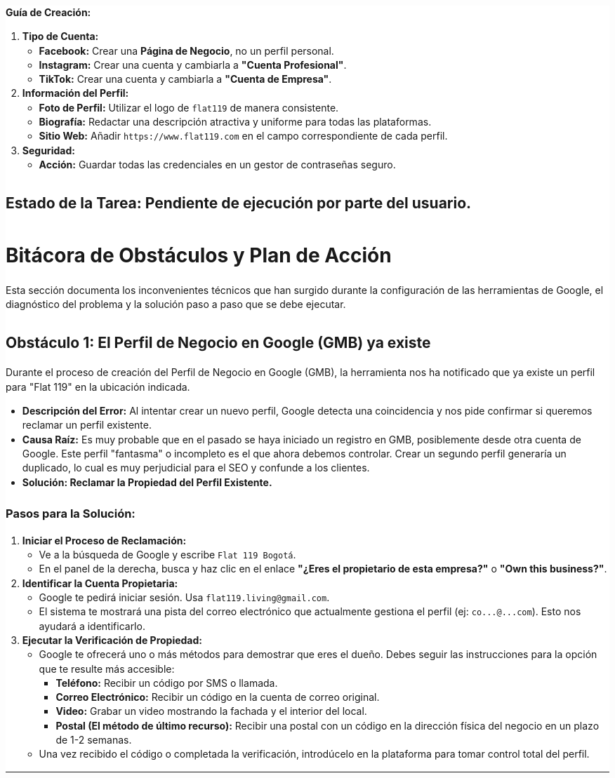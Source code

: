 **Guía de Creación:**

1.  **Tipo de Cuenta:**
    *   **Facebook:** Crear una **Página de Negocio**, no un perfil personal.
    *   **Instagram:** Crear una cuenta y cambiarla a **"Cuenta Profesional"**.
    *   **TikTok:** Crear una cuenta y cambiarla a **"Cuenta de Empresa"**.
2.  **Información del Perfil:**
    *   **Foto de Perfil:** Utilizar el logo de `flat119` de manera consistente.
    *   **Biografía:** Redactar una descripción atractiva y uniforme para todas las plataformas.
    *   **Sitio Web:** Añadir `https://www.flat119.com` en el campo correspondiente de cada perfil.
3.  **Seguridad:**
    *   **Acción:** Guardar todas las credenciales en un gestor de contraseñas seguro.

**Estado de la Tarea:** Pendiente de ejecución por parte del usuario.
---
# Bitácora de Obstáculos y Plan de Acción

Esta sección documenta los inconvenientes técnicos que han surgido durante la configuración de las herramientas de Google, el diagnóstico del problema y la solución paso a paso que se debe ejecutar.

## Obstáculo 1: El Perfil de Negocio en Google (GMB) ya existe

Durante el proceso de creación del Perfil de Negocio en Google (GMB), la herramienta nos ha notificado que ya existe un perfil para "Flat 119" en la ubicación indicada.

*   **Descripción del Error:** Al intentar crear un nuevo perfil, Google detecta una coincidencia y nos pide confirmar si queremos reclamar un perfil existente.
*   **Causa Raíz:** Es muy probable que en el pasado se haya iniciado un registro en GMB, posiblemente desde otra cuenta de Google. Este perfil "fantasma" o incompleto es el que ahora debemos controlar. Crear un segundo perfil generaría un duplicado, lo cual es muy perjudicial para el SEO y confunde a los clientes.
*   **Solución: Reclamar la Propiedad del Perfil Existente.**

### **Pasos para la Solución:**

1.  **Iniciar el Proceso de Reclamación:**
    *   Ve a la búsqueda de Google y escribe `Flat 119 Bogotá`.
    *   En el panel de la derecha, busca y haz clic en el enlace **"¿Eres el propietario de esta empresa?"** o **"Own this business?"**.
2.  **Identificar la Cuenta Propietaria:**
    *   Google te pedirá iniciar sesión. Usa `flat119.living@gmail.com`.
    *   El sistema te mostrará una pista del correo electrónico que actualmente gestiona el perfil (ej: `co...@...com`). Esto nos ayudará a identificarlo.
3.  **Ejecutar la Verificación de Propiedad:**
    *   Google te ofrecerá uno o más métodos para demostrar que eres el dueño. Debes seguir las instrucciones para la opción que te resulte más accesible:
        *   **Teléfono:** Recibir un código por SMS o llamada.
        *   **Correo Electrónico:** Recibir un código en la cuenta de correo original.
        *   **Video:** Grabar un video mostrando la fachada y el interior del local.
        *   **Postal (El método de último recurso):** Recibir una postal con un código en la dirección física del negocio en un plazo de 1-2 semanas.
    *   Una vez recibido el código o completada la verificación, introdúcelo en la plataforma para tomar control total del perfil.

---